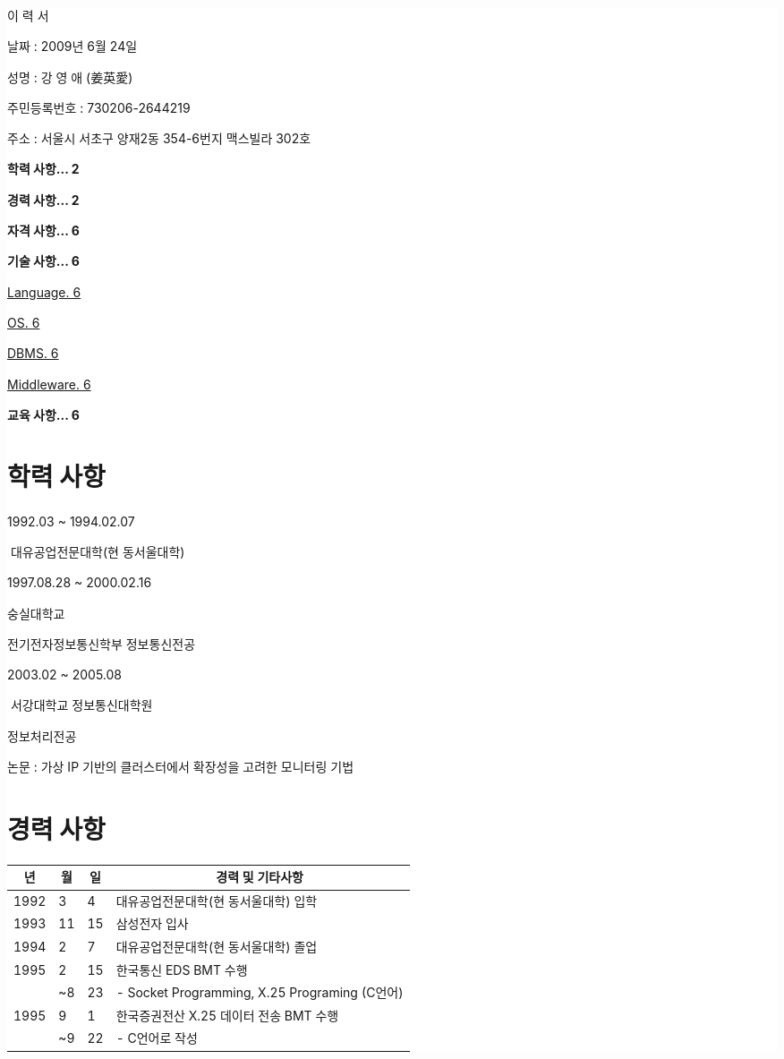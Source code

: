이 력 서

 

날짜 : 2009년 6월 24일

성명 : 강 영 애 (姜英愛)

주민등록번호 : 730206-2644219

주소 : 서울시 서초구 양재2동 354-6번지 맥스빌라 302호

 

 

**학력 사항... 2**

**경력 사항... 2**

**자격 사항... 6**

**기술 사항... 6**

[Language. 6](#_Toc233696744)

[OS. 6](#_Toc233696745)

[DBMS. 6](#_Toc233696746)

[Middleware. 6](#_Toc233696747)

**교육 사항... 6**




# **학력** **사항**

1992.03 ~ 1994.02.07

​             대유공업전문대학(현 동서울대학)

 

1997.08.28 ~ 2000.02.16

숭실대학교

전기전자정보통신학부 정보통신전공

 

2003.02 ~ 2005.08

​             서강대학교 정보통신대학원

정보처리전공

논문 : 가상 IP 기반의 클러스터에서 확장성을 고려한 모니터링 기법

 

# **경력** **사항**

| 년    | 월   | 일   | 경력 및 기타사항                                   |
| ----- | ---- | ---- | -------------------------------------------------- |
| 1992  | 3    | 4    | 대유공업전문대학(현 동서울대학) 입학               |
| 1993  | 11   | 15   | 삼성전자 입사                                      |
| 1994  | 2    | 7    | 대유공업전문대학(현 동서울대학) 졸업               |
| 1995  | 2    | 15   | 한국통신 EDS BMT 수행                              |
|       | ~8   | 23   | - Socket Programming, X.25 Programing (C언어)      |
| 1995  | 9    | 1    | 한국증권전산 X.25 데이터 전송 BMT 수행             |
|       | ~9   | 22   | - C언어로   작성                                   |